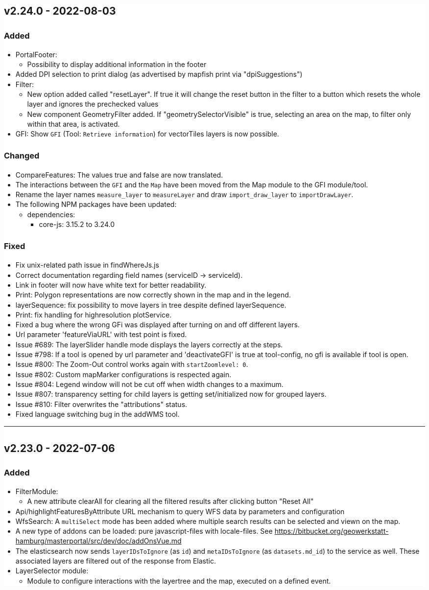 
## v2.24.0 - 2022-08-03
### Added
- PortalFooter:
    - Possibility to display additional information in the footer
- Added DPI selection to print dialog (as advertised by mapfish print via "dpiSuggestions")
- Filter:
    - New option added called "resetLayer". If true it will change the reset button in the filter to a button which resets the whole layer and ignores the prechecked values
    - New component GeometryFilter added. If "geometrySelectorVisible" is true, selecting an area on the map, to filter only within that area, is activated.
- GFI: Show `GFI` (Tool: `Retrieve information`) for vectorTiles layers is now possible.

### Changed
- CompareFeatures: The values true and false are now translated.
- The interactions between the `GFI` and the `Map` have been moved from the Map module to the GFI module/tool.
- Rename the layer names `measure_layer` to `measureLayer` and draw `import_draw_layer` to `importDrawLayer`.
- The following NPM packages have been updated:
    - dependencies:
        - core-js: 3.15.2 to 3.24.0

### Fixed
- Fix unix-related path issue in findWhereJs.js
- Correct documentation regarding field names (serviceID -> serviceId).
- Link in footer will now have white text for better readability.
- Print: Polygon representations are now correctly shown in the map and in the legend.
- layerSequence: fix possibility to move layers in tree despite defined layerSequence.
- Print: fix handling for highresolution plotService.
- Fixed a bug where the wrong GFi was displayed after turning on and off different layers.
- Url parameter 'featureViaURL' with test point is fixed.
- Issue #689: The layerSlider handle mode displays the layers correctly at the steps.
- Issue #798: If a tool is opened by url parameter and 'deactivateGFI' is true at tool-config, no gfi is available if tool is open.
- Issue #800: The Zoom-Out control works again with `startZoomlevel: 0`.
- Issue #802: Custom mapMarker configurations is respected again.
- Issue #804: Legend window will not be cut off when width changes to a maximum.
- Issue #807: transparency setting for child layers is getting set/initialized now for grouped layers.
- Issue #810: Filter overwrites the "attributions" status.
- Fixed language switching bug in the addWMS tool.

---

## v2.23.0 - 2022-07-06
### Added
- FilterModule:
    - A new attribute clearAll for clearing all the filtered results after clicking button "Reset All"
- Api/highlightFeaturesByAttribute URL mechanism to query WFS data by parameters and configuration
- WfsSearch: A `multiSelect` mode has been added where multiple search results can be selected and viewn on the map.
- A new type of addons can be loaded: pure javascript-files with locale-files. See https://bitbucket.org/geowerkstatt-hamburg/masterportal/src/dev/doc/addOnsVue.md
- The elasticsearch now sends `layerIDsToIgnore` (as `id`) and `metaIDsToIgnore` (as `datasets.md_id`) to the service as well. These associated layers are filtered out of the response from Elastic.
- LayerSelector module:
    - Module to configure interactions with the layertree and the map, executed on a defined event.
